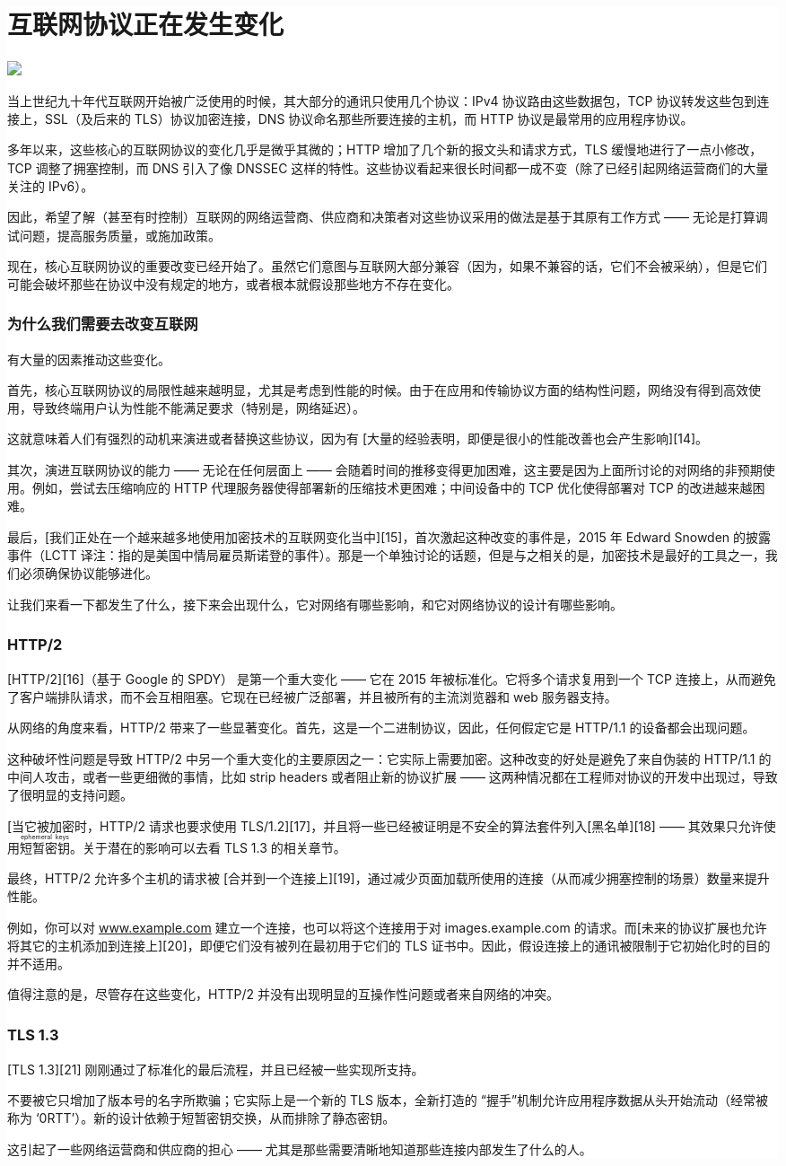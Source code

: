 互联网协议正在发生变化
============================================================

![](https://blog.apnic.net/wp-content/uploads/2017/12/evolution-555x202.png)

当上世纪九十年代互联网开始被广泛使用的时候，其大部分的通讯只使用几个协议：IPv4 协议路由这些数据包，TCP 协议转发这些包到连接上，SSL（及后来的 TLS）协议加密连接，DNS 协议命名那些所要连接的主机，而 HTTP 协议是最常用的应用程序协议。

多年以来，这些核心的互联网协议的变化几乎是微乎其微的；HTTP 增加了几个新的报文头和请求方式，TLS 缓慢地进行了一点小修改，TCP 调整了拥塞控制，而 DNS 引入了像 DNSSEC 这样的特性。这些协议看起来很长时间都一成不变（除了已经引起网络运营商们的大量关注的  IPv6）。

因此，希望了解（甚至有时控制）互联网的网络运营商、供应商和决策者对这些协议采用的做法是基于其原有工作方式 —— 无论是打算调试问题，提高服务质量，或施加政策。

现在，核心互联网协议的重要改变已经开始了。虽然它们意图与互联网大部分兼容（因为，如果不兼容的话，它们不会被采纳），但是它们可能会破坏那些在协议中没有规定的地方，或者根本就假设那些地方不存在变化。

### 为什么我们需要去改变互联网

有大量的因素推动这些变化。

首先，核心互联网协议的局限性越来越明显，尤其是考虑到性能的时候。由于在应用和传输协议方面的结构性问题，网络没有得到高效使用，导致终端用户认为性能不能满足要求（特别是，网络延迟）。

这就意味着人们有强烈的动机来演进或者替换这些协议，因为有 [大量的经验表明，即便是很小的性能改善也会产生影响][14]。

其次，演进互联网协议的能力 —— 无论在任何层面上 —— 会随着时间的推移变得更加困难，这主要是因为上面所讨论的对网络的非预期使用。例如，尝试去压缩响应的 HTTP 代理服务器使得部署新的压缩技术更困难；中间设备中的 TCP 优化使得部署对 TCP 的改进越来越困难。

最后，[我们正处在一个越来越多地使用加密技术的互联网变化当中][15]，首次激起这种改变的事件是，2015 年 Edward Snowden 的披露事件（LCTT 译注：指的是美国中情局雇员斯诺登的事件）。那是一个单独讨论的话题，但是与之相关的是，加密技术是最好的工具之一，我们必须确保协议能够进化。

让我们来看一下都发生了什么，接下来会出现什么，它对网络有哪些影响，和它对网络协议的设计有哪些影响。

### HTTP/2

[HTTP/2][16]（基于 Google 的 SPDY） 是第一个重大变化 —— 它在 2015 年被标准化。它将多个请求复用到一个 TCP 连接上，从而避免了客户端排队请求，而不会互相阻塞。它现在已经被广泛部署，并且被所有的主流浏览器和 web 服务器支持。

从网络的角度来看，HTTP/2 带来了一些显著变化。首先，这是一个二进制协议，因此，任何假定它是 HTTP/1.1 的设备都会出现问题。

这种破坏性问题是导致 HTTP/2 中另一个重大变化的主要原因之一：它实际上需要加密。这种改变的好处是避免了来自伪装的 HTTP/1.1 的中间人攻击，或者一些更细微的事情，比如 strip headers 或者阻止新的协议扩展 —— 这两种情况都在工程师对协议的开发中出现过，导致了很明显的支持问题。

[当它被加密时，HTTP/2 请求也要求使用 TLS/1.2][17]，并且将一些已经被证明是不安全的算法套件列入[黑名单][18] —— 其效果只允许使用<ruby>短暂密钥<rt>ephemeral keys</rt></ruby>。关于潜在的影响可以去看 TLS 1.3 的相关章节。

最终，HTTP/2 允许多个主机的请求被 [合并到一个连接上][19]，通过减少页面加载所使用的连接（从而减少拥塞控制的场景）数量来提升性能。

例如，你可以对 www.example.com 建立一个连接，也可以将这个连接用于对 images.example.com 的请求。而[未来的协议扩展也允许将其它的主机添加到连接上][20]，即便它们没有被列在最初用于它们的 TLS 证书中。因此，假设连接上的通讯被限制于它初始化时的目的并不适用。

值得注意的是，尽管存在这些变化，HTTP/2 并没有出现明显的互操作性问题或者来自网络的冲突。

### TLS 1.3

[TLS 1.3][21] 刚刚通过了标准化的最后流程，并且已经被一些实现所支持。

不要被它只增加了版本号的名字所欺骗；它实际上是一个新的 TLS 版本，全新打造的 “握手”机制允许应用程序数据从头开始流动（经常被称为 ‘0RTT’）。新的设计依赖于短暂密钥交换，从而排除了静态密钥。

这引起了一些网络运营商和供应商的担心 —— 尤其是那些需要清晰地知道那些连接内部发生了什么的人。
